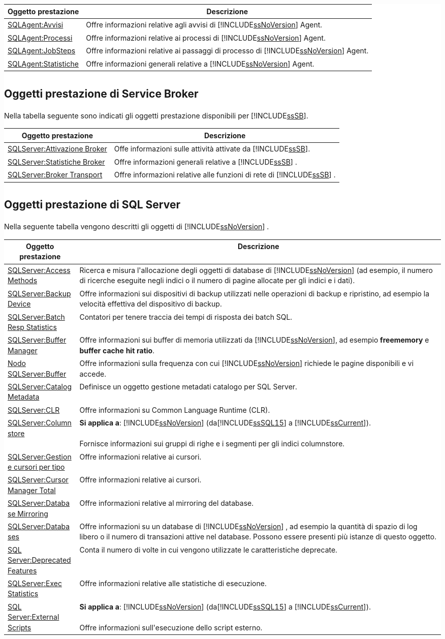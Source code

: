|Oggetto prestazione|Descrizione|  
|------------------------|-----------------|  
|[SQLAgent:Avvisi](../../relational-databases/performance-monitor/sql-server-agent-alerts-object.md)|Offre informazioni relative agli avvisi di [!INCLUDE[ssNoVersion](../../includes/ssnoversion-md.md)] Agent.|  
|[SQLAgent:Processi](../../relational-databases/performance-monitor/sql-server-agent-jobs-object.md)|Offre informazioni relative ai processi di [!INCLUDE[ssNoVersion](../../includes/ssnoversion-md.md)] Agent.|  
|[SQLAgent:JobSteps](../../relational-databases/performance-monitor/sql-server-agent-jobsteps-object.md)|Offre informazioni relative ai passaggi di processo di [!INCLUDE[ssNoVersion](../../includes/ssnoversion-md.md)] Agent.|  
|[SQLAgent:Statistiche](../../relational-databases/performance-monitor/sql-server-agent-statistics-object.md)|Offre informazioni generali relative a [!INCLUDE[ssNoVersion](../../includes/ssnoversion-md.md)] Agent.|  
  
##  <a name="ServiceBrokerPOs"></a> Oggetti prestazione di Service Broker  
 Nella tabella seguente sono indicati gli oggetti prestazione disponibili per [!INCLUDE[ssSB](../../includes/sssb-md.md)].  
  
|Oggetto prestazione|Descrizione|  
|------------------------|-----------------|  
|[SQLServer:Attivazione Broker](../../relational-databases/performance-monitor/sql-server-broker-activation-object.md)|Offe informazioni sulle attività attivate da [!INCLUDE[ssSB](../../includes/sssb-md.md)].|  
|[SQLServer:Statistiche Broker](../../relational-databases/performance-monitor/sql-server-broker-statistics-object.md)|Offre informazioni generali relative a [!INCLUDE[ssSB](../../includes/sssb-md.md)] .|  
|[SQLServer:Broker Transport](../../relational-databases/performance-monitor/sql-server-broker-dbm-transport-object.md)|Offre informazioni relative alle funzioni di rete di [!INCLUDE[ssSB](../../includes/sssb-md.md)] .|  
  
##  <a name="SQLServerPOs"></a> Oggetti prestazione di SQL Server  
 Nella seguente tabella vengono descritti gli oggetti di [!INCLUDE[ssNoVersion](../../includes/ssnoversion-md.md)] .  
  
|Oggetto prestazione|Descrizione|  
|------------------------|-----------------|  
|[SQLServer:Access Methods](../../relational-databases/performance-monitor/sql-server-access-methods-object.md)|Ricerca e misura l'allocazione degli oggetti di database di [!INCLUDE[ssNoVersion](../../includes/ssnoversion-md.md)] (ad esempio, il numero di ricerche eseguite negli indici o il numero di pagine allocate per gli indici e i dati).|  
|[SQLServer:Backup Device](../../relational-databases/performance-monitor/sql-server-backup-device-object.md)|Offre informazioni sui dispositivi di backup utilizzati nelle operazioni di backup e ripristino, ad esempio la velocità effettiva del dispositivo di backup.|  
|[SQLServer:Batch Resp Statistics](../../relational-databases/performance-monitor/sql-server-batch-resp-statistics-object.md)|Contatori per tenere traccia dei tempi di risposta dei batch SQL.| 
|[SQLServer:Buffer Manager](../../relational-databases/performance-monitor/sql-server-buffer-manager-object.md)|Offre informazioni sui buffer di memoria utilizzati da [!INCLUDE[ssNoVersion](../../includes/ssnoversion-md.md)], ad esempio **freememory** e **buffer cache hit ratio**.|  
|[Nodo SQLServer:Buffer](../../relational-databases/performance-monitor/sql-server-buffer-node.md)|Offre informazioni sulla frequenza con cui [!INCLUDE[ssNoVersion](../../includes/ssnoversion-md.md)] richiede le pagine disponibili e vi accede.|  
|[SQLServer:Catalog Metadata](../../relational-databases/performance-monitor/sql-server-catalog-metadata-object.md)|Definisce un oggetto gestione metadati catalogo per SQL Server.| 
|[SQLServer:CLR](../../relational-databases/performance-monitor/sql-server-clr-object.md)|Offre informazioni su Common Language Runtime (CLR).|  
|[SQLServer:Columnstore](../../relational-databases/performance-monitor/sql-server-columnstore-object.md)|**Si applica a**: [!INCLUDE[ssNoVersion](../../includes/ssnoversion-md.md)] (da[!INCLUDE[ssSQL15](../../includes/sssql15-md.md)] a [!INCLUDE[ssCurrent](../../includes/sscurrent-md.md)]).<br /><br /> Fornisce informazioni sui gruppi di righe e i segmenti per gli indici columnstore.|  
|[SQLServer:Gestione cursori per tipo](../../relational-databases/performance-monitor/sql-server-cursor-manager-by-type-object.md)|Offre informazioni relative ai cursori.|  
|[SQLServer:Cursor Manager Total](../../relational-databases/performance-monitor/sql-server-cursor-manager-total-object.md)|Offre informazioni relative ai cursori.|  
|[SQLServer:Database Mirroring](../../relational-databases/performance-monitor/sql-server-database-mirroring-object.md)|Offre informazioni relative al mirroring del database.|  
|[SQLServer:Databases](../../relational-databases/performance-monitor/sql-server-databases-object.md)|Offre informazioni su un database di [!INCLUDE[ssNoVersion](../../includes/ssnoversion-md.md)] , ad esempio la quantità di spazio di log libero o il numero di transazioni attive nel database. Possono essere presenti più istanze di questo oggetto.|  
|[SQL Server:Deprecated Features](../../relational-databases/performance-monitor/sql-server-deprecated-features-object.md)|Conta il numero di volte in cui vengono utilizzate le caratteristiche deprecate.|  
|[SQLServer:Exec Statistics](../../relational-databases/performance-monitor/sql-server-execstatistics-object.md)|Offre informazioni relative alle statistiche di esecuzione.|  
|[SQL Server:External Scripts](../../relational-databases/performance-monitor/sql-server-external-scripts-object.md)|**Si applica a**: [!INCLUDE[ssNoVersion](../../includes/ssnoversion-md.md)] (da[!INCLUDE[ssSQL15](../../includes/sssql15-md.md)] a [!INCLUDE[ssCurrent](../../includes/sscurrent-md.md)]).<br /><br /> Offre informazioni sull'esecuzione dello script esterno.|  